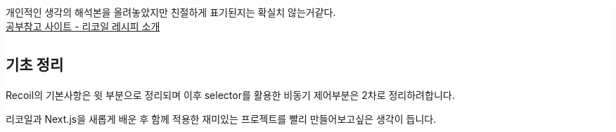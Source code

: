 개인적인 생각의 해석본을 올려놓았지만 친절하게 표기된지는 확실치 않는거같다. <br />
[공부참고 사이트 - 리코일 레시피 소개](https://taegon.kim/archives/10105)

## 기초 정리

Recoil의 기본사항은 윗 부분으로 정리되며 이후 selector를 활용한 비동기 제어부분은
2차로 정리하려합니다.

리코일과 Next.js을 새롭게 배운 후 함께 적용한 재미있는 프로젝트를 빨리 만들어보고싶은 생각이 듭니다.
